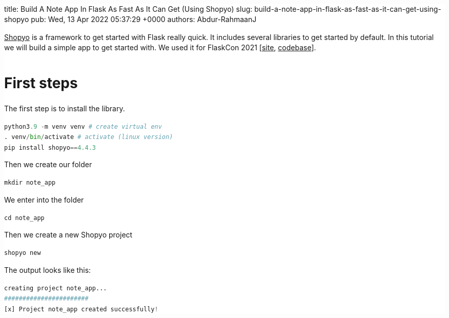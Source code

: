 title: Build A Note App In Flask As Fast As It Can Get (Using Shopyo)
slug: build-a-note-app-in-flask-as-fast-as-it-can-get-using-shopyo
pub: Wed, 13 Apr 2022 05:37:29 +0000
authors: Abdur-RahmaanJ

[Shopyo](https://github.com/shopyo/shopyo/) is a framework to get started with Flask really quick. It includes several libraries to get started by default. In this tutorial we will build a simple app to get started with. We used it for FlaskCon 2021 [[site](https://flaskcon.com/y/2021/#), [codebase](https://github.com/flaskcon/traveller)].

First steps
===========



The first step is to install the library.


```python
python3.9 -m venv venv # create virtual env
. venv/bin/activate # activate (linux version)
pip install shopyo==4.4.3

```


Then we create our folder


```python
mkdir note_app

```


We enter into the folder


```python
cd note_app

```


Then we create a new Shopyo project


```python
shopyo new

```


The output looks like this:


```python
creating project note_app...
#######################
[x] Project note_app created successfully!

```

